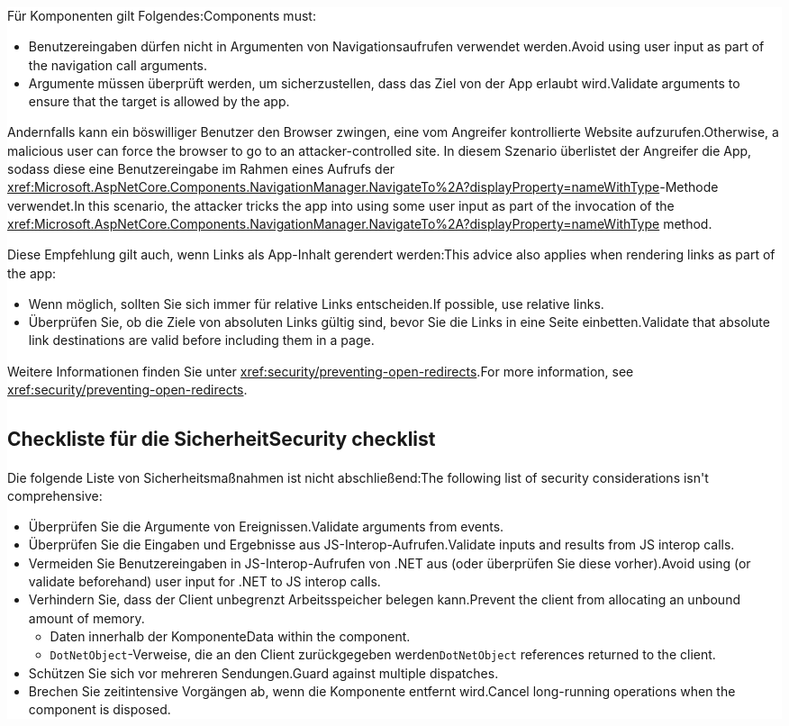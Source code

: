 <span data-ttu-id="417c3-380">Für Komponenten gilt Folgendes:</span><span class="sxs-lookup"><span data-stu-id="417c3-380">Components must:</span></span>

* <span data-ttu-id="417c3-381">Benutzereingaben dürfen nicht in Argumenten von Navigationsaufrufen verwendet werden.</span><span class="sxs-lookup"><span data-stu-id="417c3-381">Avoid using user input as part of the navigation call arguments.</span></span>
* <span data-ttu-id="417c3-382">Argumente müssen überprüft werden, um sicherzustellen, dass das Ziel von der App erlaubt wird.</span><span class="sxs-lookup"><span data-stu-id="417c3-382">Validate arguments to ensure that the target is allowed by the app.</span></span>

<span data-ttu-id="417c3-383">Andernfalls kann ein böswilliger Benutzer den Browser zwingen, eine vom Angreifer kontrollierte Website aufzurufen.</span><span class="sxs-lookup"><span data-stu-id="417c3-383">Otherwise, a malicious user can force the browser to go to an attacker-controlled site.</span></span> <span data-ttu-id="417c3-384">In diesem Szenario überlistet der Angreifer die App, sodass diese eine Benutzereingabe im Rahmen eines Aufrufs der <xref:Microsoft.AspNetCore.Components.NavigationManager.NavigateTo%2A?displayProperty=nameWithType>-Methode verwendet.</span><span class="sxs-lookup"><span data-stu-id="417c3-384">In this scenario, the attacker tricks the app into using some user input as part of the invocation of the <xref:Microsoft.AspNetCore.Components.NavigationManager.NavigateTo%2A?displayProperty=nameWithType> method.</span></span>

<span data-ttu-id="417c3-385">Diese Empfehlung gilt auch, wenn Links als App-Inhalt gerendert werden:</span><span class="sxs-lookup"><span data-stu-id="417c3-385">This advice also applies when rendering links as part of the app:</span></span>

* <span data-ttu-id="417c3-386">Wenn möglich, sollten Sie sich immer für relative Links entscheiden.</span><span class="sxs-lookup"><span data-stu-id="417c3-386">If possible, use relative links.</span></span>
* <span data-ttu-id="417c3-387">Überprüfen Sie, ob die Ziele von absoluten Links gültig sind, bevor Sie die Links in eine Seite einbetten.</span><span class="sxs-lookup"><span data-stu-id="417c3-387">Validate that absolute link destinations are valid before including them in a page.</span></span>

<span data-ttu-id="417c3-388">Weitere Informationen finden Sie unter <xref:security/preventing-open-redirects>.</span><span class="sxs-lookup"><span data-stu-id="417c3-388">For more information, see <xref:security/preventing-open-redirects>.</span></span>

## <a name="security-checklist"></a><span data-ttu-id="417c3-389">Checkliste für die Sicherheit</span><span class="sxs-lookup"><span data-stu-id="417c3-389">Security checklist</span></span>

<span data-ttu-id="417c3-390">Die folgende Liste von Sicherheitsmaßnahmen ist nicht abschließend:</span><span class="sxs-lookup"><span data-stu-id="417c3-390">The following list of security considerations isn't comprehensive:</span></span>

* <span data-ttu-id="417c3-391">Überprüfen Sie die Argumente von Ereignissen.</span><span class="sxs-lookup"><span data-stu-id="417c3-391">Validate arguments from events.</span></span>
* <span data-ttu-id="417c3-392">Überprüfen Sie die Eingaben und Ergebnisse aus JS-Interop-Aufrufen.</span><span class="sxs-lookup"><span data-stu-id="417c3-392">Validate inputs and results from JS interop calls.</span></span>
* <span data-ttu-id="417c3-393">Vermeiden Sie Benutzereingaben in JS-Interop-Aufrufen von .NET aus (oder überprüfen Sie diese vorher).</span><span class="sxs-lookup"><span data-stu-id="417c3-393">Avoid using (or validate beforehand) user input for .NET to JS interop calls.</span></span>
* <span data-ttu-id="417c3-394">Verhindern Sie, dass der Client unbegrenzt Arbeitsspeicher belegen kann.</span><span class="sxs-lookup"><span data-stu-id="417c3-394">Prevent the client from allocating an unbound amount of memory.</span></span>
  * <span data-ttu-id="417c3-395">Daten innerhalb der Komponente</span><span class="sxs-lookup"><span data-stu-id="417c3-395">Data within the component.</span></span>
  * <span data-ttu-id="417c3-396">`DotNetObject`-Verweise, die an den Client zurückgegeben werden</span><span class="sxs-lookup"><span data-stu-id="417c3-396">`DotNetObject` references returned to the client.</span></span>
* <span data-ttu-id="417c3-397">Schützen Sie sich vor mehreren Sendungen.</span><span class="sxs-lookup"><span data-stu-id="417c3-397">Guard against multiple dispatches.</span></span>
* <span data-ttu-id="417c3-398">Brechen Sie zeitintensive Vorgängen ab, wenn die Komponente entfernt wird.</span><span class="sxs-lookup"><span data-stu-id="417c3-398">Cancel long-running operations when the component is disposed.</span></span>